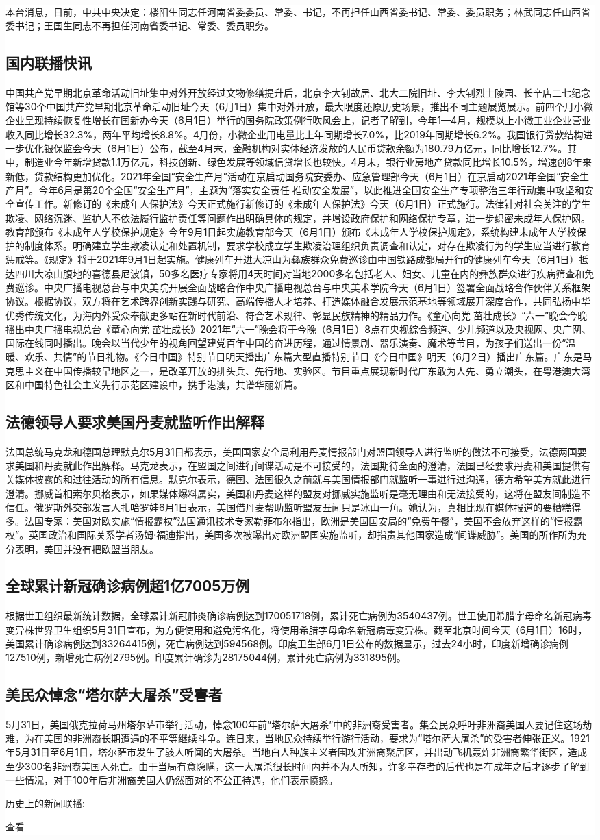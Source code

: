 
本台消息，日前，中共中央决定：楼阳生同志任河南省委委员、常委、书记，不再担任山西省委书记、常委、委员职务；林武同志任山西省委书记；王国生同志不再担任河南省委书记、常委、委员职务。


## 国内联播快讯


中国共产党早期北京革命活动旧址集中对外开放经过文物修缮提升后，北京李大钊故居、北大二院旧址、李大钊烈士陵园、长辛店二七纪念馆等30个中国共产党早期北京革命活动旧址今天（6月1日）集中对外开放，最大限度还原历史场景，推出不同主题展览展示。前四个月小微企业呈现持续恢复性增长在国新办今天（6月1日）举行的国务院政策例行吹风会上，记者了解到，今年1—4月，规模以上小微工业企业营业收入同比增长32.3%，两年平均增长8.8%。4月份，小微企业用电量比上年同期增长7.0%，比2019年同期增长6.2%。我国银行贷款结构进一步优化银保监会今天（6月1日）公布，截至4月末，金融机构对实体经济发放的人民币贷款余额为180.79万亿元，同比增长12.7%。其中，制造业今年新增贷款1.1万亿元，科技创新、绿色发展等领域信贷增长也较快。4月末，银行业房地产贷款同比增长10.5%，增速创8年来新低，贷款结构更加优化。2021年全国“安全生产月”活动在京启动国务院安委办、应急管理部今天（6月1日）在京启动2021年全国“安全生产月”。今年6月是第20个全国“安全生产月”，主题为“落实安全责任 推动安全发展”，以此推进全国安全生产专项整治三年行动集中攻坚和安全宣传工作。新修订的《未成年人保护法》今天正式施行新修订的《未成年人保护法》今天（6月1日）正式施行。法律针对社会关注的学生欺凌、网络沉迷、监护人不依法履行监护责任等问题作出明确具体的规定，并增设政府保护和网络保护专章，进一步织密未成年人保护网。教育部颁布《未成年人学校保护规定》今年9月1日起实施教育部今天（6月1日）颁布《未成年人学校保护规定》，系统构建未成年人学校保护的制度体系。明确建立学生欺凌认定和处置机制，要求学校成立学生欺凌治理组织负责调查和认定，对存在欺凌行为的学生应当进行教育惩戒等。《规定》将于2021年9月1日起实施。健康列车开进大凉山为彝族群众免费巡诊由中国铁路成都局开行的健康列车今天（6月1日）抵达四川大凉山腹地的喜德县尼波镇，50多名医疗专家将用4天时间对当地2000多名包括老人、妇女、儿童在内的彝族群众进行疾病筛查和免费巡诊。中央广播电视总台与中央美院开展全面战略合作中央广播电视总台与中央美术学院今天（6月1日）签署全面战略合作伙伴关系框架协议。根据协议，双方将在艺术跨界创新实践与研究、高端传播人才培养、打造媒体融合发展示范基地等领域展开深度合作，共同弘扬中华优秀传统文化，为海内外受众奉献更多站在新时代前沿、符合艺术规律、彰显民族精神的精品力作。《童心向党 茁壮成长》“六一”晚会今晚播出中央广播电视总台《童心向党 茁壮成长》2021年“六一”晚会将于今晚（6月1日）8点在央视综合频道、少儿频道以及央视网、央广网、国际在线同时播出。晚会以当代少年的视角回望建党百年中国的奋进历程，通过情景剧、器乐演奏、魔术等节目，为孩子们送出一份“温暖、欢乐、共情”的节日礼物。《今日中国》特别节目明天播出广东篇大型直播特别节目《今日中国》明天（6月2日）播出广东篇。广东是马克思主义在中国传播较早地区之一，是改革开放的排头兵、先行地、实验区。节目重点展现新时代广东敢为人先、勇立潮头，在粤港澳大湾区和中国特色社会主义先行示范区建设中，携手港澳，共谱华丽新篇。


## 法德领导人要求美国丹麦就监听作出解释


法国总统马克龙和德国总理默克尔5月31日都表示，美国国家安全局利用丹麦情报部门对盟国领导人进行监听的做法不可接受，法德两国要求美国和丹麦就此作出解释。马克龙表示，在盟国之间进行间谍活动是不可接受的，法国期待全面的澄清，法国已经要求丹麦和美国提供有关媒体披露的和过往活动的所有信息。默克尔表示，德国、法国很久之前就与美国情报部门就监听一事进行过沟通，德方希望美方就此进行澄清。挪威首相索尔贝格表示，如果媒体爆料属实，美国和丹麦这样的盟友对挪威实施监听是毫无理由和无法接受的，这将在盟友间制造不信任。俄罗斯外交部发言人扎哈罗娃6月1日表示，美国借丹麦帮助监听盟友丑闻只是冰山一角。她认为，真相比现在媒体报道的要糟糕得多。法国专家：美国对欧实施“情报霸权”法国通讯技术专家勒菲布尔指出，欧洲是美国国安局的“免费午餐”，美国不会放弃这样的“情报霸权”。英国政治和国际关系学者汤姆·福迪指出，美国多次被曝出对欧洲盟国实施监听，却指责其他国家造成“间谍威胁”。美国的所作所为充分表明，美国并没有把欧盟当朋友。


## 全球累计新冠确诊病例超1亿7005万例


根据世卫组织最新统计数据，全球累计新冠肺炎确诊病例达到170051718例，累计死亡病例为3540437例。世卫使用希腊字母命名新冠病毒变异株世界卫生组织5月31日宣布，为方便使用和避免污名化，将使用希腊字母命名新冠病毒变异株。截至北京时间今天（6月1日）16时，美国累计确诊病例达到33264415例，死亡病例达到594568例。印度卫生部6月1日公布的数据显示，过去24小时，印度新增确诊病例127510例，新增死亡病例2795例。印度累计确诊为28175044例，累计死亡病例为331895例。


## 美民众悼念“塔尔萨大屠杀”受害者


5月31日，美国俄克拉荷马州塔尔萨市举行活动，悼念100年前“塔尔萨大屠杀”中的非洲裔受害者。集会民众呼吁非洲裔美国人要记住这场劫难，为在美国的非洲裔长期遭遇的不平等继续斗争。连日来，当地民众持续举行游行活动，要求为“塔尔萨大屠杀”的受害者伸张正义。1921年5月31日至6月1日，塔尔萨市发生了骇人听闻的大屠杀。当地白人种族主义者围攻非洲裔聚居区，并出动飞机轰炸非洲裔繁华街区，造成至少300名非洲裔美国人死亡。由于当局有意隐瞒，这一大屠杀很长时间内并不为人所知，许多幸存者的后代也是在成年之后才逐步了解到一些情况，对于100年后非洲裔美国人仍然面对的不公正待遇，他们表示愤怒。






历史上的新闻联播:

 查看
 
